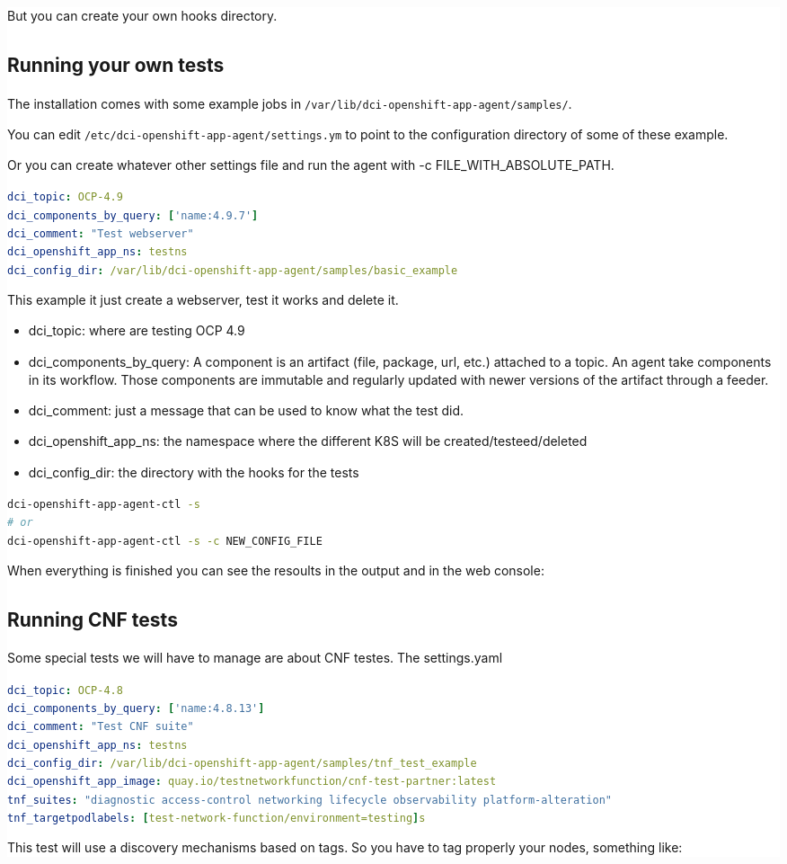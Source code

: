 But you can create your own hooks directory.

## Running your own tests

The installation comes with some example jobs in `/var/lib/dci-openshift-app-agent/samples/`.

You can edit `/etc/dci-openshift-app-agent/settings.ym` to point to the configuration directory of some of these example.

Or you can create whatever other settings file and run the agent with -c FILE_WITH_ABSOLUTE_PATH.

```yaml
dci_topic: OCP-4.9
dci_components_by_query: ['name:4.9.7']
dci_comment: "Test webserver"
dci_openshift_app_ns: testns
dci_config_dir: /var/lib/dci-openshift-app-agent/samples/basic_example
```

This example it just create a webserver, test it works and delete it.

* dci_topic: where are testing OCP 4.9

* dci_components_by_query:  A component is an artifact (file, package, url, etc.) attached to a topic. An agent take components in its workflow. Those components are immutable and regularly updated with newer versions of the artifact through a feeder.

* dci_comment: just a message that can be used to know what the test did.

* dci_openshift_app_ns: the namespace where the different K8S will be created/testeed/deleted

* dci_config_dir: the directory with the hooks for the tests

```bash
dci-openshift-app-agent-ctl -s
# or
dci-openshift-app-agent-ctl -s -c NEW_CONFIG_FILE
```

When everything is finished you can see the resoults in the output and in the web console:

## Running CNF tests

Some special tests we will have to manage are about CNF testes. The settings.yaml

```yaml
dci_topic: OCP-4.8
dci_components_by_query: ['name:4.8.13']
dci_comment: "Test CNF suite"
dci_openshift_app_ns: testns
dci_config_dir: /var/lib/dci-openshift-app-agent/samples/tnf_test_example
dci_openshift_app_image: quay.io/testnetworkfunction/cnf-test-partner:latest
tnf_suites: "diagnostic access-control networking lifecycle observability platform-alteration"
tnf_targetpodlabels: [test-network-function/environment=testing]s
```

This test will use a discovery mechanisms based on tags. So you have to tag properly your nodes, something like:
